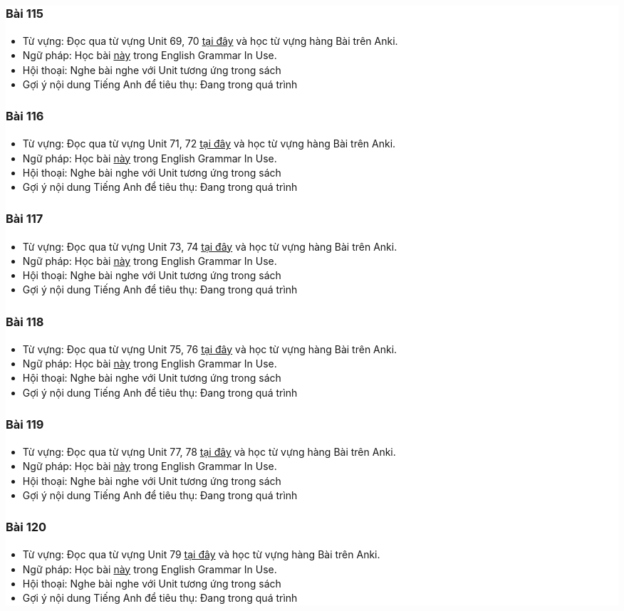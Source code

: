 ### Bài 115
- Từ vựng: Đọc qua từ vựng Unit 69, 70 [tại đây](http://lopngoaingu.com/listening/streamline-english/Destinations/index.php?id=69) và học từ vựng hàng Bài trên Anki.
- Ngữ pháp: Học bài [này](http://lopngoaingu.com/grammar-in-use/index.php?page=115) trong English Grammar In Use.
- Hội thoại: Nghe bài nghe với Unit tương ứng trong sách
- Gợi ý nội dung Tiếng Anh để tiêu thụ: Đang trong quá trình

### Bài 116
- Từ vựng: Đọc qua từ vựng Unit 71, 72 [tại đây](http://lopngoaingu.com/listening/streamline-english/Destinations/index.php?id=71) và học từ vựng hàng Bài trên Anki.
- Ngữ pháp: Học bài [này](http://lopngoaingu.com/grammar-in-use/index.php?page=116) trong English Grammar In Use.
- Hội thoại: Nghe bài nghe với Unit tương ứng trong sách
- Gợi ý nội dung Tiếng Anh để tiêu thụ: Đang trong quá trình

### Bài 117
- Từ vựng: Đọc qua từ vựng Unit 73, 74 [tại đây](http://lopngoaingu.com/listening/streamline-english/Destinations/index.php?id=73) và học từ vựng hàng Bài trên Anki.
- Ngữ pháp: Học bài [này](http://lopngoaingu.com/grammar-in-use/index.php?page=117) trong English Grammar In Use.
- Hội thoại: Nghe bài nghe với Unit tương ứng trong sách
- Gợi ý nội dung Tiếng Anh để tiêu thụ: Đang trong quá trình

### Bài 118
- Từ vựng: Đọc qua từ vựng Unit 75, 76 [tại đây](http://lopngoaingu.com/listening/streamline-english/Destinations/index.php?id=75) và học từ vựng hàng Bài trên Anki.
- Ngữ pháp: Học bài [này](http://lopngoaingu.com/grammar-in-use/index.php?page=118) trong English Grammar In Use.
- Hội thoại: Nghe bài nghe với Unit tương ứng trong sách
- Gợi ý nội dung Tiếng Anh để tiêu thụ: Đang trong quá trình

### Bài 119
- Từ vựng: Đọc qua từ vựng Unit 77, 78 [tại đây](http://lopngoaingu.com/listening/streamline-english/Destinations/index.php?id=77) và học từ vựng hàng Bài trên Anki.
- Ngữ pháp: Học bài [này](http://lopngoaingu.com/grammar-in-use/index.php?page=119) trong English Grammar In Use.
- Hội thoại: Nghe bài nghe với Unit tương ứng trong sách
- Gợi ý nội dung Tiếng Anh để tiêu thụ: Đang trong quá trình

### Bài 120
- Từ vựng: Đọc qua từ vựng Unit 79 [tại đây](http://lopngoaingu.com/listening/streamline-english/Destinations/index.php?id=79) và học từ vựng hàng Bài trên Anki.
- Ngữ pháp: Học bài [này](http://lopngoaingu.com/grammar-in-use/index.php?page=120) trong English Grammar In Use.
- Hội thoại: Nghe bài nghe với Unit tương ứng trong sách
- Gợi ý nội dung Tiếng Anh để tiêu thụ: Đang trong quá trình

